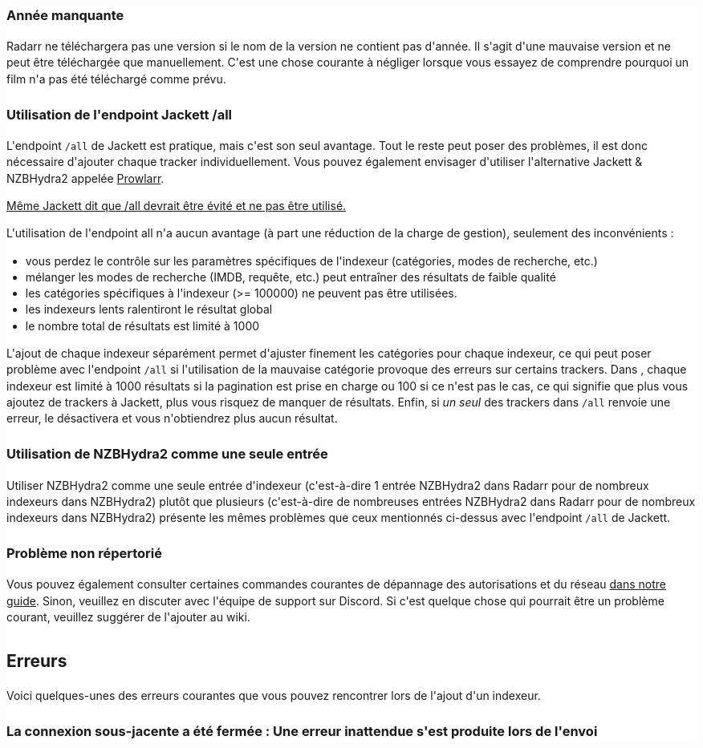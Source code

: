 ### Année manquante

Radarr ne téléchargera pas une version si le nom de la version ne contient pas d'année. Il s'agit d'une mauvaise version et ne peut être téléchargée que manuellement. C'est une chose courante à négliger lorsque vous essayez de comprendre pourquoi un film n'a pas été téléchargé comme prévu.

### Utilisation de l'endpoint Jackett /all

L'endpoint `/all` de Jackett est pratique, mais c'est son seul avantage. Tout le reste peut poser des problèmes, il est donc nécessaire d'ajouter chaque tracker individuellement. Vous pouvez également envisager d'utiliser l'alternative Jackett & NZBHydra2 appelée [Prowlarr](/prowlarr).

[Même Jackett dit que /all devrait être évité et ne pas être utilisé.](https://github.com/Jackett/Jackett#aggregate-indexers)

L'utilisation de l'endpoint all n'a aucun avantage (à part une réduction de la charge de gestion), seulement des inconvénients :

- vous perdez le contrôle sur les paramètres spécifiques de l'indexeur (catégories, modes de recherche, etc.)
- mélanger les modes de recherche (IMDB, requête, etc.) peut entraîner des résultats de faible qualité
- les catégories spécifiques à l'indexeur (\>= 100000) ne peuvent pas être utilisées.
- les indexeurs lents ralentiront le résultat global
- le nombre total de résultats est limité à 1000

L'ajout de chaque indexeur séparément permet d'ajuster finement les catégories pour chaque indexeur, ce qui peut poser problème avec l'endpoint `/all` si l'utilisation de la mauvaise catégorie provoque des erreurs sur certains trackers. Dans , chaque indexeur est limité à 1000 résultats si la pagination est prise en charge ou 100 si ce n'est pas le cas, ce qui signifie que plus vous ajoutez de trackers à Jackett, plus vous risquez de manquer de résultats. Enfin, si *un seul* des trackers dans `/all` renvoie une erreur,  le désactivera et vous n'obtiendrez plus aucun résultat.

### Utilisation de NZBHydra2 comme une seule entrée

Utiliser NZBHydra2 comme une seule entrée d'indexeur (c'est-à-dire 1 entrée NZBHydra2 dans Radarr pour de nombreux indexeurs dans NZBHydra2) plutôt que plusieurs (c'est-à-dire de nombreuses entrées NZBHydra2 dans Radarr pour de nombreux indexeurs dans NZBHydra2) présente les mêmes problèmes que ceux mentionnés ci-dessus avec l'endpoint `/all` de Jackett.

### Problème non répertorié

Vous pouvez également consulter certaines commandes courantes de dépannage des autorisations et du réseau [dans notre guide](/permissions-and-networking). Sinon, veuillez en discuter avec l'équipe de support sur Discord. Si c'est quelque chose qui pourrait être un problème courant, veuillez suggérer de l'ajouter au wiki.

## Erreurs

Voici quelques-unes des erreurs courantes que vous pouvez rencontrer lors de l'ajout d'un indexeur.

### La connexion sous-jacente a été fermée : Une erreur inattendue s'est produite lors de l'envoi
